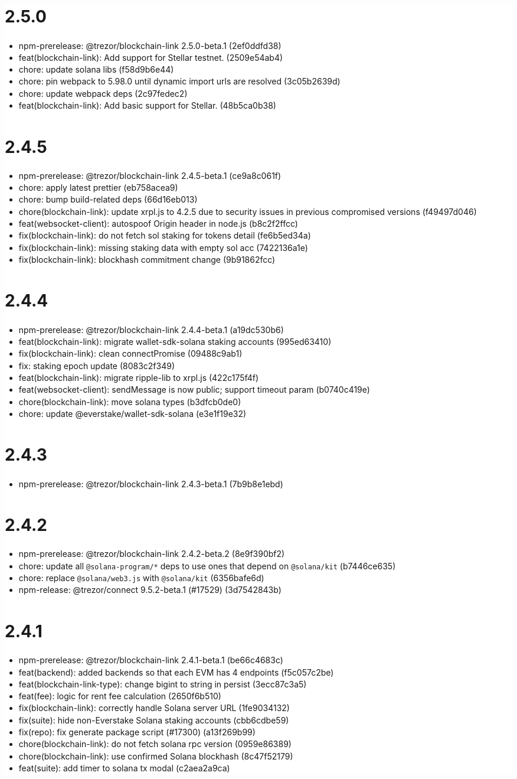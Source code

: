 # 2.5.0

- npm-prerelease: @trezor/blockchain-link 2.5.0-beta.1 (2ef0ddfd38)
- feat(blockchain-link): Add support for Stellar testnet. (2509e54ab4)
- chore: update solana libs (f58d9b6e44)
- chore: pin webpack to 5.98.0 until dynamic import urls are resolved (3c05b2639d)
- chore: update webpack deps (2c97fedec2)
- feat(blockchain-link): Add basic support for Stellar. (48b5ca0b38)

# 2.4.5

- npm-prerelease: @trezor/blockchain-link 2.4.5-beta.1 (ce9a8c061f)
- chore: apply latest prettier (eb758acea9)
- chore: bump build-related deps (66d16eb013)
- chore(blockchain-link): update xrpl.js to 4.2.5 due to security issues in previous compromised versions (f49497d046)
- feat(websocket-client): autospoof Origin header in node.js (b8c2f2ffcc)
- fix(blockchain-link): do not fetch sol staking for tokens detail (fe6b5ed34a)
- fix(blockchain-link): missing staking data with empty sol acc (7422136a1e)
- fix(blockchain-link): blockhash commitment change (9b91862fcc)

# 2.4.4

- npm-prerelease: @trezor/blockchain-link 2.4.4-beta.1 (a19dc530b6)
- feat(blockchain-link): migrate wallet-sdk-solana staking accounts (995ed63410)
- fix(blockchain-link): clean connectPromise (09488c9ab1)
- fix: staking epoch update (8083c2f349)
- feat(blockchain-link): migrate ripple-lib to xrpl.js (422c175f4f)
- feat(websocket-client): sendMessage is now public; support timeout param (b0740c419e)
- chore(blockchain-link): move solana types (b3dfcb0de0)
- chore: update @everstake/wallet-sdk-solana (e3e1f19e32)

# 2.4.3

- npm-prerelease: @trezor/blockchain-link 2.4.3-beta.1 (7b9b8e1ebd)

# 2.4.2

- npm-prerelease: @trezor/blockchain-link 2.4.2-beta.2 (8e9f390bf2)
- chore: update all `@solana-program/*` deps to use ones that depend on `@solana/kit` (b7446ce635)
- chore: replace `@solana/web3.js` with `@solana/kit` (6356bafe6d)
- npm-release: @trezor/connect 9.5.2-beta.1 (#17529) (3d7542843b)

# 2.4.1

- npm-prerelease: @trezor/blockchain-link 2.4.1-beta.1 (be66c4683c)
- feat(backend): added backends so that each EVM has 4 endpoints (f5c057c2be)
- feat(blockchain-link-type): change bigint to string in persist (3ecc87c3a5)
- feat(fee): logic for rent fee calculation (2650f6b510)
- fix(blockchain-link): correctly handle Solana server URL (1fe9034132)
- fix(suite): hide non-Everstake Solana staking accounts (cbb6cdbe59)
- fix(repo): fix generate package script (#17300) (a13f269b99)
- chore(blockchain-link): do not fetch solana rpc version (0959e86389)
- chore(blockchain-link): use confirmed Solana blockhash (8c47f52179)
- feat(suite): add timer to solana tx modal (c2aea2a9ca)
